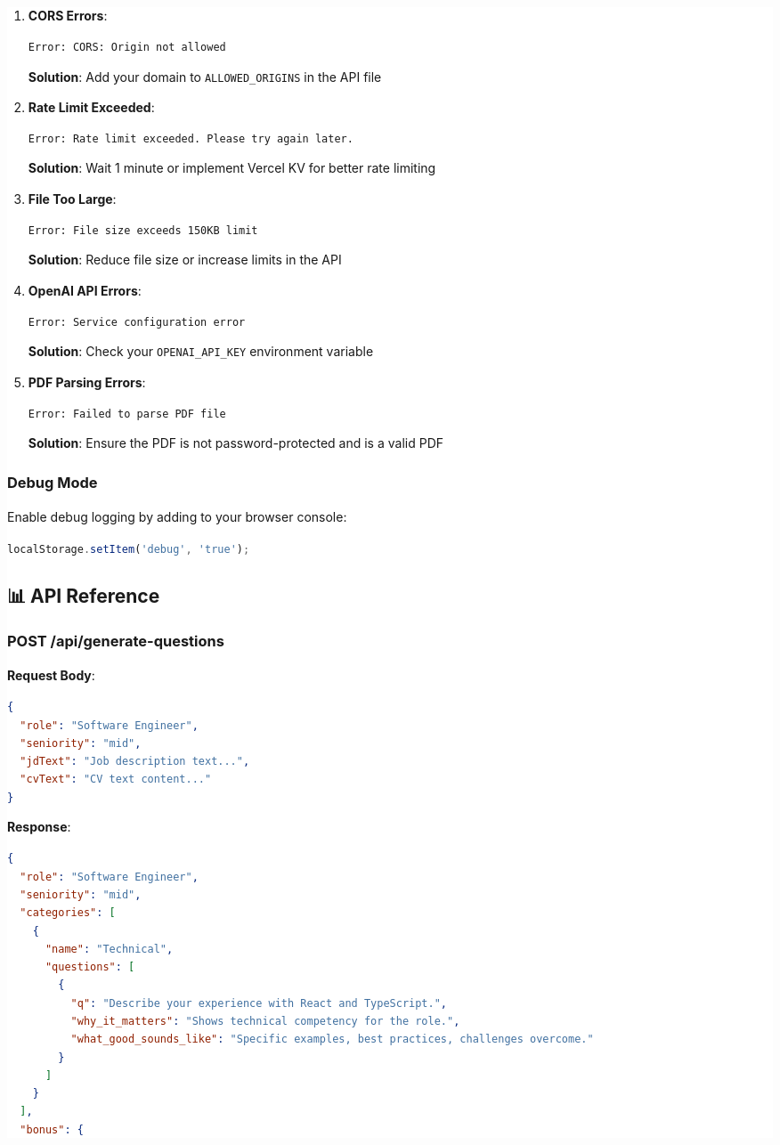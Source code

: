 1. **CORS Errors**:
   ```
   Error: CORS: Origin not allowed
   ```
   **Solution**: Add your domain to `ALLOWED_ORIGINS` in the API file

2. **Rate Limit Exceeded**:
   ```
   Error: Rate limit exceeded. Please try again later.
   ```
   **Solution**: Wait 1 minute or implement Vercel KV for better rate limiting

3. **File Too Large**:
   ```
   Error: File size exceeds 150KB limit
   ```
   **Solution**: Reduce file size or increase limits in the API

4. **OpenAI API Errors**:
   ```
   Error: Service configuration error
   ```
   **Solution**: Check your `OPENAI_API_KEY` environment variable

5. **PDF Parsing Errors**:
   ```
   Error: Failed to parse PDF file
   ```
   **Solution**: Ensure the PDF is not password-protected and is a valid PDF

### Debug Mode

Enable debug logging by adding to your browser console:
```javascript
localStorage.setItem('debug', 'true');
```

## 📊 API Reference

### POST /api/generate-questions

**Request Body**:
```json
{
  "role": "Software Engineer",
  "seniority": "mid",
  "jdText": "Job description text...",
  "cvText": "CV text content..."
}
```

**Response**:
```json
{
  "role": "Software Engineer",
  "seniority": "mid",
  "categories": [
    {
      "name": "Technical",
      "questions": [
        {
          "q": "Describe your experience with React and TypeScript.",
          "why_it_matters": "Shows technical competency for the role.",
          "what_good_sounds_like": "Specific examples, best practices, challenges overcome."
        }
      ]
    }
  ],
  "bonus": {
```